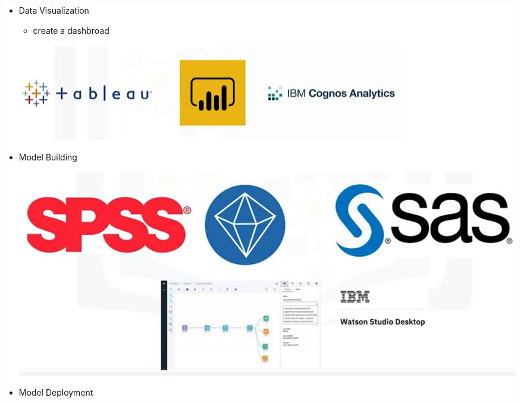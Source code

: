 - Data Visualization
    - create a dashbroad
    
    ![Untitled](2%20Tools%20for%20Data%20Science%20d51c4d90a2cb44d2964211d2dc965f0c/Untitled%203.png)
    
- Model Building
    
    ![Untitled](2%20Tools%20for%20Data%20Science%20d51c4d90a2cb44d2964211d2dc965f0c/Untitled%204.png)
    
- Model Deployment
    